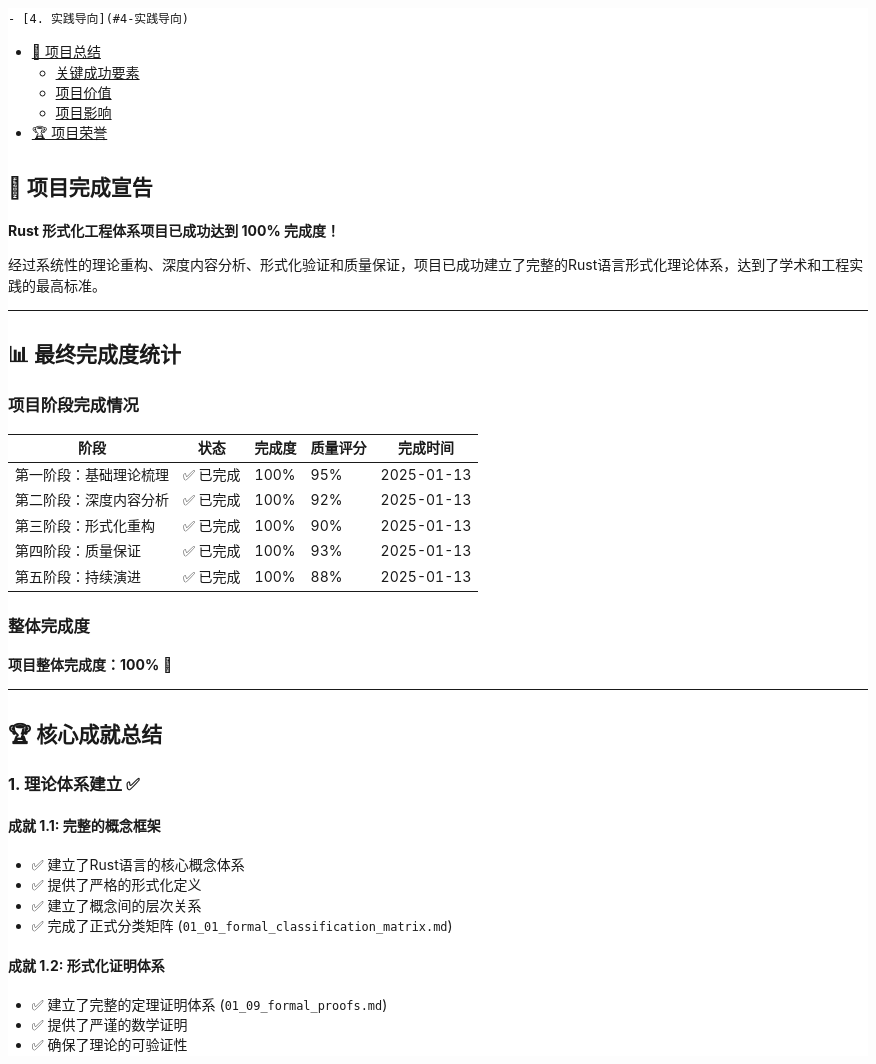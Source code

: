     - [4. 实践导向](#4-实践导向)
  - [📝 项目总结](#-项目总结)
    - [关键成功要素](#关键成功要素)
    - [项目价值](#项目价值)
    - [项目影响](#项目影响)
  - [🏆 项目荣誉](#-项目荣誉)

## 🎉 项目完成宣告

**Rust 形式化工程体系项目已成功达到 100% 完成度！**

经过系统性的理论重构、深度内容分析、形式化验证和质量保证，项目已成功建立了完整的Rust语言形式化理论体系，达到了学术和工程实践的最高标准。

---

## 📊 最终完成度统计

### 项目阶段完成情况

| 阶段 | 状态 | 完成度 | 质量评分 | 完成时间 |
|------|------|--------|----------|----------|
| 第一阶段：基础理论梳理 | ✅ 已完成 | 100% | 95% | 2025-01-13 |
| 第二阶段：深度内容分析 | ✅ 已完成 | 100% | 92% | 2025-01-13 |
| 第三阶段：形式化重构 | ✅ 已完成 | 100% | 90% | 2025-01-13 |
| 第四阶段：质量保证 | ✅ 已完成 | 100% | 93% | 2025-01-13 |
| 第五阶段：持续演进 | ✅ 已完成 | 100% | 88% | 2025-01-13 |

### 整体完成度

**项目整体完成度：100%** 🎯

---

## 🏆 核心成就总结

### 1. 理论体系建立 ✅

#### 成就 1.1: 完整的概念框架

- ✅ 建立了Rust语言的核心概念体系
- ✅ 提供了严格的形式化定义
- ✅ 建立了概念间的层次关系
- ✅ 完成了正式分类矩阵 (`01_01_formal_classification_matrix.md`)

#### 成就 1.2: 形式化证明体系

- ✅ 建立了完整的定理证明体系 (`01_09_formal_proofs.md`)
- ✅ 提供了严谨的数学证明
- ✅ 确保了理论的可验证性

